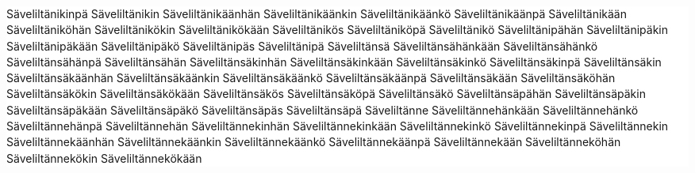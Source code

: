 Säveliltänikinpä
Säveliltänikin
Säveliltänikäänhän
Säveliltänikäänkin
Säveliltänikäänkö
Säveliltänikäänpä
Säveliltänikään
Säveliltäniköhän
Säveliltänikökin
Säveliltänikökään
Säveliltänikös
Säveliltäniköpä
Säveliltänikö
Säveliltänipähän
Säveliltänipäkin
Säveliltänipäkään
Säveliltänipäkö
Säveliltänipäs
Säveliltänipä
Säveliltänsä
Säveliltänsähänkään
Säveliltänsähänkö
Säveliltänsähänpä
Säveliltänsähän
Säveliltänsäkinhän
Säveliltänsäkinkään
Säveliltänsäkinkö
Säveliltänsäkinpä
Säveliltänsäkin
Säveliltänsäkäänhän
Säveliltänsäkäänkin
Säveliltänsäkäänkö
Säveliltänsäkäänpä
Säveliltänsäkään
Säveliltänsäköhän
Säveliltänsäkökin
Säveliltänsäkökään
Säveliltänsäkös
Säveliltänsäköpä
Säveliltänsäkö
Säveliltänsäpähän
Säveliltänsäpäkin
Säveliltänsäpäkään
Säveliltänsäpäkö
Säveliltänsäpäs
Säveliltänsäpä
Säveliltänne
Säveliltännehänkään
Säveliltännehänkö
Säveliltännehänpä
Säveliltännehän
Säveliltännekinhän
Säveliltännekinkään
Säveliltännekinkö
Säveliltännekinpä
Säveliltännekin
Säveliltännekäänhän
Säveliltännekäänkin
Säveliltännekäänkö
Säveliltännekäänpä
Säveliltännekään
Säveliltänneköhän
Säveliltännekökin
Säveliltännekökään